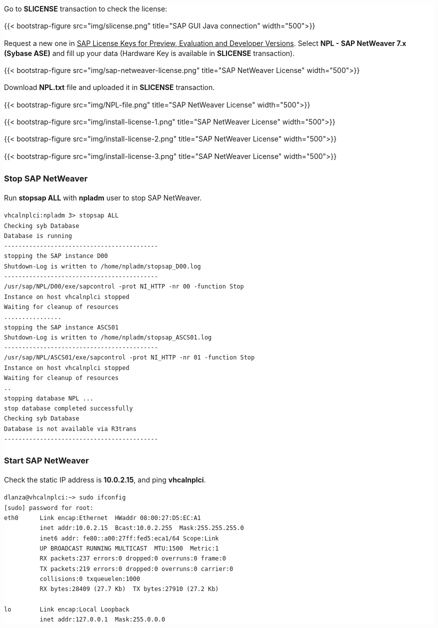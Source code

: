 Go to **SLICENSE** transaction to check the license:

{{< bootstrap-figure src="img/slicense.png" title="SAP GUI Java connection" width="500">}}

Request a new one in [SAP License Keys for Preview, Evaluation and Developer Versions](https://go.support.sap.com/minisap/#/minisap). Select **NPL - SAP NetWeaver 7.x (Sybase ASE)** and fill up your data (Hardware Key is available in **SLICENSE** transaction).

{{< bootstrap-figure src="img/sap-netweaver-license.png" title="SAP NetWeaver License" width="500">}}

Download **NPL.txt** file and uploaded it in **SLICENSE** transaction.

{{< bootstrap-figure src="img/NPL-file.png" title="SAP NetWeaver License" width="500">}}

{{< bootstrap-figure src="img/install-license-1.png" title="SAP NetWeaver License" width="500">}}

{{< bootstrap-figure src="img/install-license-2.png" title="SAP NetWeaver License" width="500">}}

{{< bootstrap-figure src="img/install-license-3.png" title="SAP NetWeaver License" width="500">}}

### Stop SAP NetWeaver

Run **stopsap ALL** with **npladm** user to stop SAP NetWeaver.

```terminal
vhcalnplci:npladm 3> stopsap ALL
Checking syb Database
Database is running
-------------------------------------------
stopping the SAP instance D00
Shutdown-Log is written to /home/npladm/stopsap_D00.log
-------------------------------------------
/usr/sap/NPL/D00/exe/sapcontrol -prot NI_HTTP -nr 00 -function Stop
Instance on host vhcalnplci stopped
Waiting for cleanup of resources
................
stopping the SAP instance ASCS01
Shutdown-Log is written to /home/npladm/stopsap_ASCS01.log
-------------------------------------------
/usr/sap/NPL/ASCS01/exe/sapcontrol -prot NI_HTTP -nr 01 -function Stop
Instance on host vhcalnplci stopped
Waiting for cleanup of resources
..
stopping database NPL ...
stop database completed successfully
Checking syb Database
Database is not available via R3trans
-------------------------------------------
```

### Start SAP NetWeaver

Check the static IP address is **10.0.2.15**, and ping **vhcalnplci**.

```terminal
dlanza@vhcalnplci:~> sudo ifconfig
[sudo] password for root:
eth0      Link encap:Ethernet  HWaddr 08:00:27:D5:EC:A1
          inet addr:10.0.2.15  Bcast:10.0.2.255  Mask:255.255.255.0
          inet6 addr: fe80::a00:27ff:fed5:eca1/64 Scope:Link
          UP BROADCAST RUNNING MULTICAST  MTU:1500  Metric:1
          RX packets:237 errors:0 dropped:0 overruns:0 frame:0
          TX packets:219 errors:0 dropped:0 overruns:0 carrier:0
          collisions:0 txqueuelen:1000
          RX bytes:28409 (27.7 Kb)  TX bytes:27910 (27.2 Kb)

lo        Link encap:Local Loopback
          inet addr:127.0.0.1  Mask:255.0.0.0
```